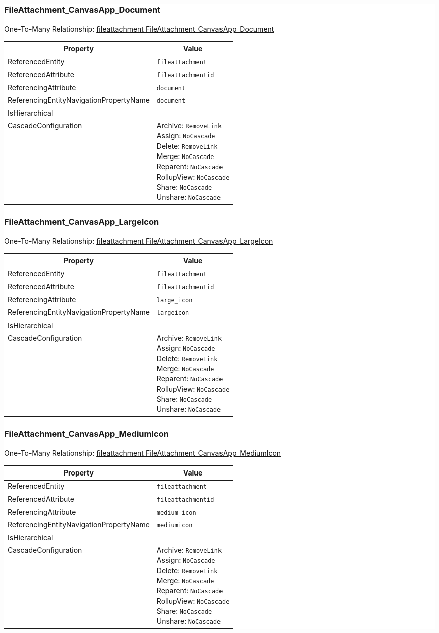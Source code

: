 ### <a name="BKMK_FileAttachment_CanvasApp_Document"></a> FileAttachment_CanvasApp_Document

One-To-Many Relationship: [fileattachment FileAttachment_CanvasApp_Document](fileattachment.md#BKMK_FileAttachment_CanvasApp_Document)

|Property|Value|
|---|---|
|ReferencedEntity|`fileattachment`|
|ReferencedAttribute|`fileattachmentid`|
|ReferencingAttribute|`document`|
|ReferencingEntityNavigationPropertyName|`document`|
|IsHierarchical||
|CascadeConfiguration|Archive: `RemoveLink`<br />Assign: `NoCascade`<br />Delete: `RemoveLink`<br />Merge: `NoCascade`<br />Reparent: `NoCascade`<br />RollupView: `NoCascade`<br />Share: `NoCascade`<br />Unshare: `NoCascade`|

### <a name="BKMK_FileAttachment_CanvasApp_LargeIcon"></a> FileAttachment_CanvasApp_LargeIcon

One-To-Many Relationship: [fileattachment FileAttachment_CanvasApp_LargeIcon](fileattachment.md#BKMK_FileAttachment_CanvasApp_LargeIcon)

|Property|Value|
|---|---|
|ReferencedEntity|`fileattachment`|
|ReferencedAttribute|`fileattachmentid`|
|ReferencingAttribute|`large_icon`|
|ReferencingEntityNavigationPropertyName|`largeicon`|
|IsHierarchical||
|CascadeConfiguration|Archive: `RemoveLink`<br />Assign: `NoCascade`<br />Delete: `RemoveLink`<br />Merge: `NoCascade`<br />Reparent: `NoCascade`<br />RollupView: `NoCascade`<br />Share: `NoCascade`<br />Unshare: `NoCascade`|

### <a name="BKMK_FileAttachment_CanvasApp_MediumIcon"></a> FileAttachment_CanvasApp_MediumIcon

One-To-Many Relationship: [fileattachment FileAttachment_CanvasApp_MediumIcon](fileattachment.md#BKMK_FileAttachment_CanvasApp_MediumIcon)

|Property|Value|
|---|---|
|ReferencedEntity|`fileattachment`|
|ReferencedAttribute|`fileattachmentid`|
|ReferencingAttribute|`medium_icon`|
|ReferencingEntityNavigationPropertyName|`mediumicon`|
|IsHierarchical||
|CascadeConfiguration|Archive: `RemoveLink`<br />Assign: `NoCascade`<br />Delete: `RemoveLink`<br />Merge: `NoCascade`<br />Reparent: `NoCascade`<br />RollupView: `NoCascade`<br />Share: `NoCascade`<br />Unshare: `NoCascade`|
